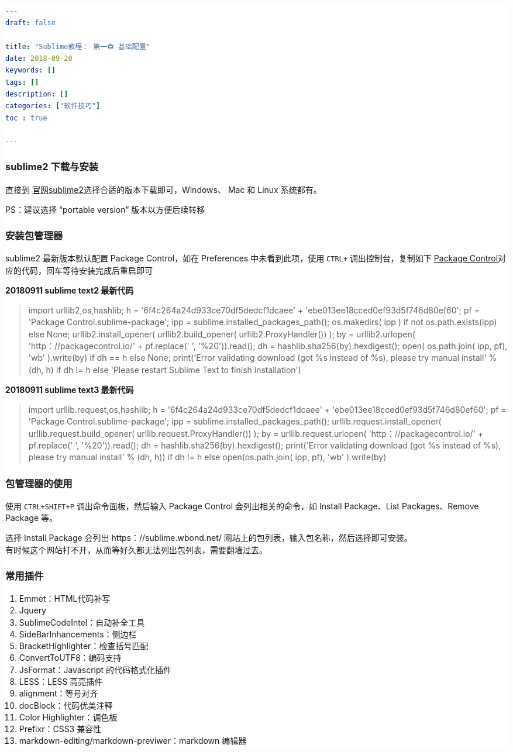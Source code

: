 ```yaml
---
draft: false

title: "Sublime教程： 第一章 基础配置"
date: 2018-09-20
keywords: []
tags: []
description: []
categories: ["软件技巧"]
toc : true

---
```


 
### sublime2 下载与安装
直接到 [官网sublime2](http：//www.sublimetext.com/2)选择合适的版本下载即可，Windows、
Mac 和 Linux 系统都有。

PS：建议选择 “portable version” 版本以方便后续转移

### 安装包管理器
sublime2 最新版本默认配置 Package Control，如在 Preferences 中未看到此项，使用 `CTRL+` 调出控制台，复制如下 [Package Control](https：//packagecontrol.io/installation)对应的代码，回车等待安装完成后重启即可

**20180911 sublime text2 最新代码**  

>import urllib2,os,hashlib; h = '6f4c264a24d933ce70df5dedcf1dcaee' + 'ebe013ee18cced0ef93d5f746d80ef60'; pf = 'Package Control.sublime-package'; ipp = sublime.installed_packages_path(); os.makedirs( ipp ) if not os.path.exists(ipp) else None; urllib2.install_opener( urllib2.build_opener( urllib2.ProxyHandler()) ); by = urllib2.urlopen( 'http：//packagecontrol.io/' + pf.replace(' ', '%20')).read(); dh = hashlib.sha256(by).hexdigest(); open( os.path.join( ipp, pf), 'wb' ).write(by) if dh == h else None; print('Error validating download (got %s instead of %s), please try manual install' % (dh, h) if dh != h else 'Please restart Sublime Text to finish installation')

**20180911 sublime text3 最新代码**  

>import urllib.request,os,hashlib; h = '6f4c264a24d933ce70df5dedcf1dcaee' + 'ebe013ee18cced0ef93d5f746d80ef60'; pf = 'Package Control.sublime-package'; ipp = sublime.installed_packages_path(); urllib.request.install_opener( urllib.request.build_opener( urllib.request.ProxyHandler()) ); by = urllib.request.urlopen( 'http：//packagecontrol.io/' + pf.replace(' ', '%20')).read(); dh = hashlib.sha256(by).hexdigest(); print('Error validating download (got %s instead of %s), please try manual install' % (dh, h)) if dh != h else open(os.path.join( ipp, pf), 'wb' ).write(by)

### 包管理器的使用
使用 `CTRL+SHIFT+P` 调出命令面板，然后输入 Package Control 会列出相关的命令，如 Install Package、List Packages、Remove Package 等。  

选择 Install Package 会列出 https：//sublime.wbond.net/ 网站上的包列表，输入包名称，然后选择即可安装。  
有时候这个网站打不开，从而等好久都无法列出包列表，需要翻墙过去。

### 常用插件
1. Emmet：HTML代码补写
2. Jquery
3. SublimeCodeIntel：自动补全工具
4. SideBarInhancements：侧边栏
5. BracketHighlighter：检查括号匹配
6. ConvertToUTF8：编码支持
7. JsFormat：Javascript 的代码格式化插件
8. LESS：LESS 高亮插件
9. alignment：等号对齐
10. docBlock：代码优美注释
11. Color Highlighter：调色板
12. Prefixr：CSS3 兼容性
13. markdown-editing/markdown-previwer：markdown 编辑器